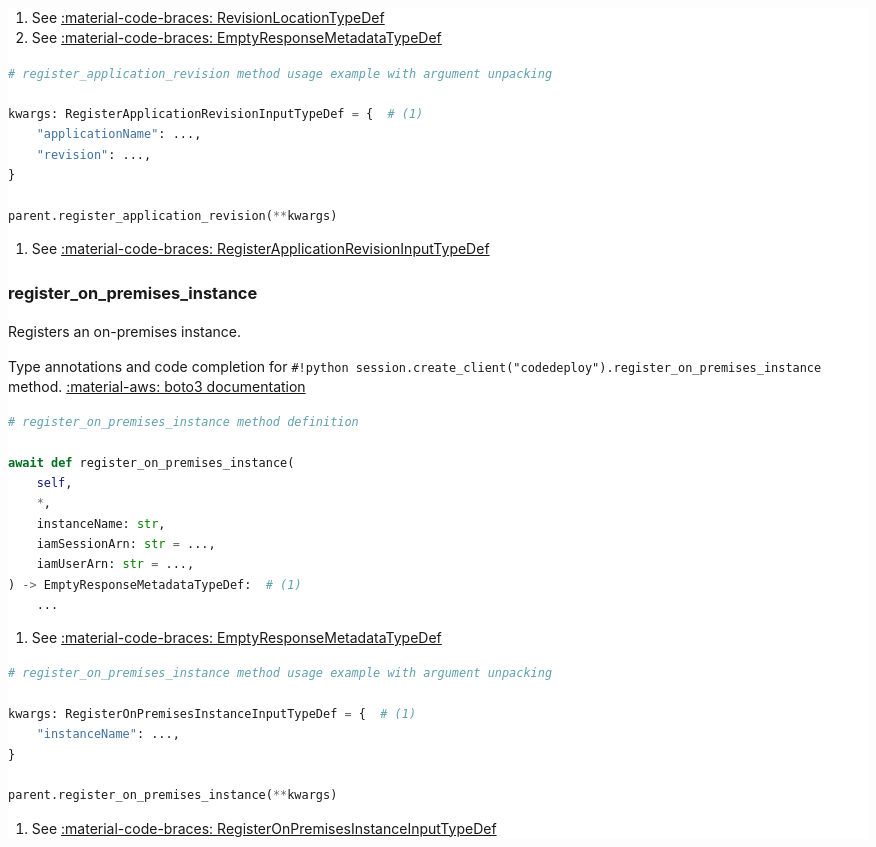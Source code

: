 1. See [:material-code-braces: RevisionLocationTypeDef](./type_defs.md#revisionlocationtypedef) 
2. See [:material-code-braces: EmptyResponseMetadataTypeDef](./type_defs.md#emptyresponsemetadatatypedef) 


```python
# register_application_revision method usage example with argument unpacking

kwargs: RegisterApplicationRevisionInputTypeDef = {  # (1)
    "applicationName": ...,
    "revision": ...,
}

parent.register_application_revision(**kwargs)
```

1. See [:material-code-braces: RegisterApplicationRevisionInputTypeDef](./type_defs.md#registerapplicationrevisioninputtypedef) 

### register\_on\_premises\_instance

Registers an on-premises instance.

Type annotations and code completion for `#!python session.create_client("codedeploy").register_on_premises_instance` method.
[:material-aws: boto3 documentation](https://boto3.amazonaws.com/v1/documentation/api/latest/reference/services/codedeploy/client/register_on_premises_instance.html)

```python
# register_on_premises_instance method definition

await def register_on_premises_instance(
    self,
    *,
    instanceName: str,
    iamSessionArn: str = ...,
    iamUserArn: str = ...,
) -> EmptyResponseMetadataTypeDef:  # (1)
    ...
```

1. See [:material-code-braces: EmptyResponseMetadataTypeDef](./type_defs.md#emptyresponsemetadatatypedef) 


```python
# register_on_premises_instance method usage example with argument unpacking

kwargs: RegisterOnPremisesInstanceInputTypeDef = {  # (1)
    "instanceName": ...,
}

parent.register_on_premises_instance(**kwargs)
```

1. See [:material-code-braces: RegisterOnPremisesInstanceInputTypeDef](./type_defs.md#registeronpremisesinstanceinputtypedef) 
